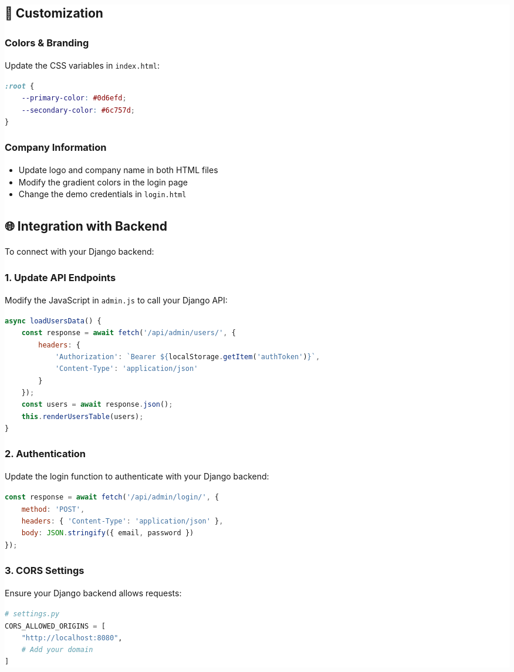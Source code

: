 ## 🔧 **Customization**

### **Colors & Branding**
Update the CSS variables in `index.html`:
```css
:root {
    --primary-color: #0d6efd;
    --secondary-color: #6c757d;
}
```

### **Company Information**
- Update logo and company name in both HTML files
- Modify the gradient colors in the login page
- Change the demo credentials in `login.html`

## 🌐 **Integration with Backend**

To connect with your Django backend:

### **1. Update API Endpoints**
Modify the JavaScript in `admin.js` to call your Django API:
```javascript
async loadUsersData() {
    const response = await fetch('/api/admin/users/', {
        headers: {
            'Authorization': `Bearer ${localStorage.getItem('authToken')}`,
            'Content-Type': 'application/json'
        }
    });
    const users = await response.json();
    this.renderUsersTable(users);
}
```

### **2. Authentication**
Update the login function to authenticate with your Django backend:
```javascript
const response = await fetch('/api/admin/login/', {
    method: 'POST',
    headers: { 'Content-Type': 'application/json' },
    body: JSON.stringify({ email, password })
});
```

### **3. CORS Settings**
Ensure your Django backend allows requests:
```python
# settings.py
CORS_ALLOWED_ORIGINS = [
    "http://localhost:8080",
    # Add your domain
]
```
